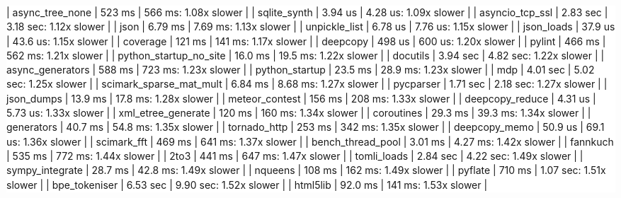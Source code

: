 | async_tree_none            | 523 ms                                                                | 566 ms: 1.08x slower                                                  |
| sqlite_synth               | 3.94 us                                                               | 4.28 us: 1.09x slower                                                 |
| asyncio_tcp_ssl            | 2.83 sec                                                              | 3.18 sec: 1.12x slower                                                |
| json                       | 6.79 ms                                                               | 7.69 ms: 1.13x slower                                                 |
| unpickle_list              | 6.78 us                                                               | 7.76 us: 1.15x slower                                                 |
| json_loads                 | 37.9 us                                                               | 43.6 us: 1.15x slower                                                 |
| coverage                   | 121 ms                                                                | 141 ms: 1.17x slower                                                  |
| deepcopy                   | 498 us                                                                | 600 us: 1.20x slower                                                  |
| pylint                     | 466 ms                                                                | 562 ms: 1.21x slower                                                  |
| python_startup_no_site     | 16.0 ms                                                               | 19.5 ms: 1.22x slower                                                 |
| docutils                   | 3.94 sec                                                              | 4.82 sec: 1.22x slower                                                |
| async_generators           | 588 ms                                                                | 723 ms: 1.23x slower                                                  |
| python_startup             | 23.5 ms                                                               | 28.9 ms: 1.23x slower                                                 |
| mdp                        | 4.01 sec                                                              | 5.02 sec: 1.25x slower                                                |
| scimark_sparse_mat_mult    | 6.84 ms                                                               | 8.68 ms: 1.27x slower                                                 |
| pycparser                  | 1.71 sec                                                              | 2.18 sec: 1.27x slower                                                |
| json_dumps                 | 13.9 ms                                                               | 17.8 ms: 1.28x slower                                                 |
| meteor_contest             | 156 ms                                                                | 208 ms: 1.33x slower                                                  |
| deepcopy_reduce            | 4.31 us                                                               | 5.73 us: 1.33x slower                                                 |
| xml_etree_generate         | 120 ms                                                                | 160 ms: 1.34x slower                                                  |
| coroutines                 | 29.3 ms                                                               | 39.3 ms: 1.34x slower                                                 |
| generators                 | 40.7 ms                                                               | 54.8 ms: 1.35x slower                                                 |
| tornado_http               | 253 ms                                                                | 342 ms: 1.35x slower                                                  |
| deepcopy_memo              | 50.9 us                                                               | 69.1 us: 1.36x slower                                                 |
| scimark_fft                | 469 ms                                                                | 641 ms: 1.37x slower                                                  |
| bench_thread_pool          | 3.01 ms                                                               | 4.27 ms: 1.42x slower                                                 |
| fannkuch                   | 535 ms                                                                | 772 ms: 1.44x slower                                                  |
| 2to3                       | 441 ms                                                                | 647 ms: 1.47x slower                                                  |
| tomli_loads                | 2.84 sec                                                              | 4.22 sec: 1.49x slower                                                |
| sympy_integrate            | 28.7 ms                                                               | 42.8 ms: 1.49x slower                                                 |
| nqueens                    | 108 ms                                                                | 162 ms: 1.49x slower                                                  |
| pyflate                    | 710 ms                                                                | 1.07 sec: 1.51x slower                                                |
| bpe_tokeniser              | 6.53 sec                                                              | 9.90 sec: 1.52x slower                                                |
| html5lib                   | 92.0 ms                                                               | 141 ms: 1.53x slower                                                  |